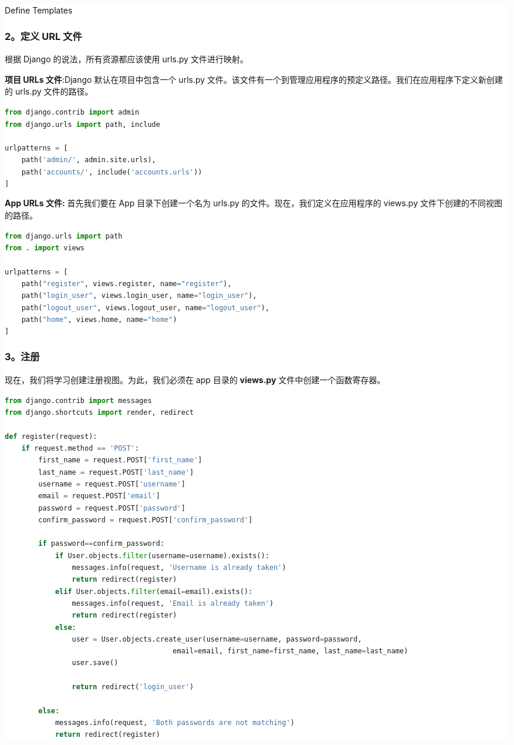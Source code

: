 Define Templates

### 2。定义 URL 文件

根据 Django 的说法，所有资源都应该使用 urls.py 文件进行映射。

**项目 URLs 文件**:Django 默认在项目中包含一个 urls.py 文件。该文件有一个到管理应用程序的预定义路径。我们在应用程序下定义新创建的 urls.py 文件的路径。

```py
from django.contrib import admin
from django.urls import path, include

urlpatterns = [
    path('admin/', admin.site.urls),
    path('accounts/', include('accounts.urls'))
]
```

**App URLs 文件:** 首先我们要在 App 目录下创建一个名为 urls.py 的文件。现在，我们定义在应用程序的 views.py 文件下创建的不同视图的路径。

```py
from django.urls import path
from . import views

urlpatterns = [
    path("register", views.register, name="register"),
    path("login_user", views.login_user, name="login_user"),
    path("logout_user", views.logout_user, name="logout_user"),
    path("home", views.home, name="home")
] 
```

### 3。注册

现在，我们将学习创建注册视图。为此，我们必须在 app 目录的 **views.py** 文件中创建一个函数寄存器。

```py
from django.contrib import messages
from django.shortcuts import render, redirect

def register(request):
    if request.method == 'POST':
        first_name = request.POST['first_name']
        last_name = request.POST['last_name']
        username = request.POST['username']
        email = request.POST['email']
        password = request.POST['password']
        confirm_password = request.POST['confirm_password']

        if password==confirm_password:
            if User.objects.filter(username=username).exists():
                messages.info(request, 'Username is already taken')
                return redirect(register)
            elif User.objects.filter(email=email).exists():
                messages.info(request, 'Email is already taken')
                return redirect(register)
            else:
                user = User.objects.create_user(username=username, password=password, 
                                        email=email, first_name=first_name, last_name=last_name)
                user.save()

                return redirect('login_user')

        else:
            messages.info(request, 'Both passwords are not matching')
            return redirect(register)

```